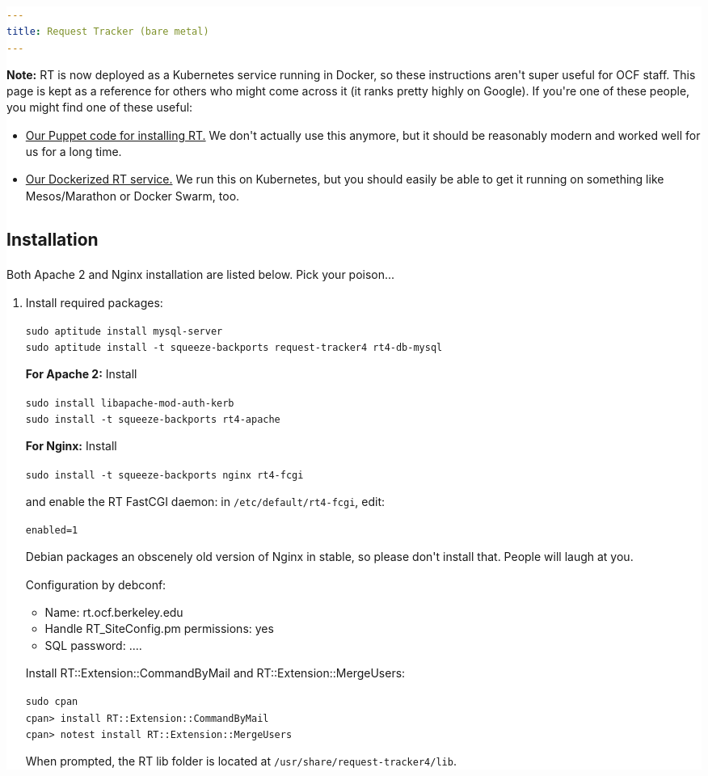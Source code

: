 ```yaml
---
title: Request Tracker (bare metal)
---
```


**Note:** RT is now deployed as a Kubernetes service running in Docker, so
these instructions aren't super useful for OCF staff. This page is kept as a
reference for others who might come across it (it ranks pretty highly on
Google). If you're one of these people, you might find one of these useful:

  * [Our Puppet code for installing RT.][rt-puppet]
    We don't actually use this anymore, but it should be reasonably modern and
    worked well for us for a long time.

  * [Our Dockerized RT service.][rt-docker]
    We run this on Kubernetes, but you should easily be able to get it running
    on something like Mesos/Marathon or Docker Swarm, too.

## Installation

Both Apache 2 and Nginx installation are listed below. Pick your poison...

1. Install required packages:

       sudo aptitude install mysql-server
       sudo aptitude install -t squeeze-backports request-tracker4 rt4-db-mysql

   **For Apache 2:** Install

       sudo install libapache-mod-auth-kerb
       sudo install -t squeeze-backports rt4-apache

   **For Nginx:** Install

       sudo install -t squeeze-backports nginx rt4-fcgi

   and enable the RT FastCGI daemon: in `/etc/default/rt4-fcgi`, edit:

       enabled=1

   Debian packages an obscenely old version of Nginx in stable, so please don't
   install that. People will laugh at you.

   Configuration by debconf:
   - Name: rt.ocf.berkeley.edu
   - Handle RT_SiteConfig.pm permissions: yes
   - SQL password: ....

   Install RT::Extension::CommandByMail and RT::Extension::MergeUsers:

       sudo cpan
       cpan> install RT::Extension::CommandByMail
       cpan> notest install RT::Extension::MergeUsers

   When prompted, the RT lib folder is located at
   `/usr/share/request-tracker4/lib`.


[rt-puppet]: https://github.com/ocf/puppet/tree/fc6d4242ba773cefbc9e7c1ea542f8f7de3e8785/modules/ocf_rt
[rt-docker]: https://github.com/ocf/rt